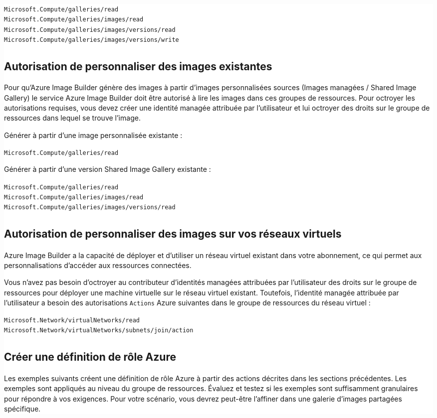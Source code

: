 ```Actions
Microsoft.Compute/galleries/read
Microsoft.Compute/galleries/images/read
Microsoft.Compute/galleries/images/versions/read
Microsoft.Compute/galleries/images/versions/write
```

## <a name="permission-to-customize-existing-images"></a>Autorisation de personnaliser des images existantes

Pour qu’Azure Image Builder génère des images à partir d’images personnalisées sources (Images managées / Shared Image Gallery) le service Azure Image Builder doit être autorisé à lire les images dans ces groupes de ressources. Pour octroyer les autorisations requises, vous devez créer une identité managée attribuée par l’utilisateur et lui octroyer des droits sur le groupe de ressources dans lequel se trouve l’image.

Générer à partir d’une image personnalisée existante :

```Actions
Microsoft.Compute/galleries/read
```

Générer à partir d’une version Shared Image Gallery existante :

```Actions
Microsoft.Compute/galleries/read
Microsoft.Compute/galleries/images/read
Microsoft.Compute/galleries/images/versions/read
```

## <a name="permission-to-customize-images-on-your-vnets"></a>Autorisation de personnaliser des images sur vos réseaux virtuels

Azure Image Builder a la capacité de déployer et d’utiliser un réseau virtuel existant dans votre abonnement, ce qui permet aux personnalisations d’accéder aux ressources connectées.

Vous n’avez pas besoin d’octroyer au contributeur d’identités managées attribuées par l’utilisateur des droits sur le groupe de ressources pour déployer une machine virtuelle sur le réseau virtuel existant. Toutefois, l’identité managée attribuée par l’utilisateur a besoin des autorisations `Actions` Azure suivantes dans le groupe de ressources du réseau virtuel :

```Actions
Microsoft.Network/virtualNetworks/read
Microsoft.Network/virtualNetworks/subnets/join/action
```

## <a name="create-an-azure-role-definition"></a>Créer une définition de rôle Azure

Les exemples suivants créent une définition de rôle Azure à partir des actions décrites dans les sections précédentes. Les exemples sont appliqués au niveau du groupe de ressources. Évaluez et testez si les exemples sont suffisamment granulaires pour répondre à vos exigences. Pour votre scénario, vous devrez peut-être l’affiner dans une galerie d’images partagées spécifique.
